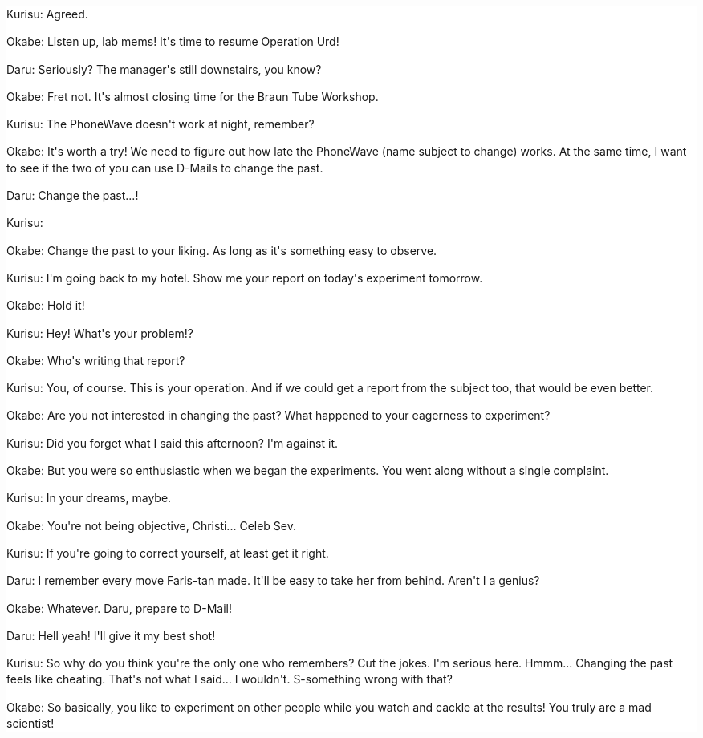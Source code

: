 Kurisu: Agreed.

Okabe: Listen up, lab mems! It's time to resume Operation Urd!

Daru: Seriously? The manager's still downstairs, you know?

Okabe: Fret not. It's almost closing time for the Braun Tube Workshop.

Kurisu: The PhoneWave doesn't work at night, remember?

Okabe: It's worth a try! We need to figure out how late the PhoneWave (name subject to change) works.
At the same time, I want to see if the two of you can use D-Mails to change the past.

Daru: Change the past...!

Kurisu: 

Okabe: Change the past to your liking. As long as it's something easy to observe.

Kurisu: I'm going back to my hotel. Show me your report on today's experiment tomorrow.

Okabe: Hold it!

Kurisu: Hey! What's your problem!?

Okabe: Who's writing that report?

Kurisu: You, of course. This is your operation.
And if we could get a report from the subject too, that would be even better.

Okabe: Are you not interested in changing the past? What happened to your eagerness to experiment?

Kurisu: Did you forget what I said this afternoon? I'm against it.

Okabe: But you were so enthusiastic when we began the experiments. You went along without a single complaint.

Kurisu: In your dreams, maybe.

Okabe: You're not being objective, Christi... Celeb Sev.

Kurisu: If you're going to correct yourself, at least get it right.

Daru: I remember every move Faris-tan made. It'll be easy to take her from behind. Aren't I a genius?

Okabe: Whatever. Daru, prepare to D-Mail!

Daru: Hell yeah! I'll give it my best shot!

Kurisu: So why do you think you're the only one who remembers?
Cut the jokes. I'm serious here.
Hmmm...
Changing the past feels like cheating.
That's not what I said...
I wouldn't.
S-something wrong with that?

Okabe: So basically, you like to experiment on other people while you watch and cackle at the results! You truly are a mad scientist!
